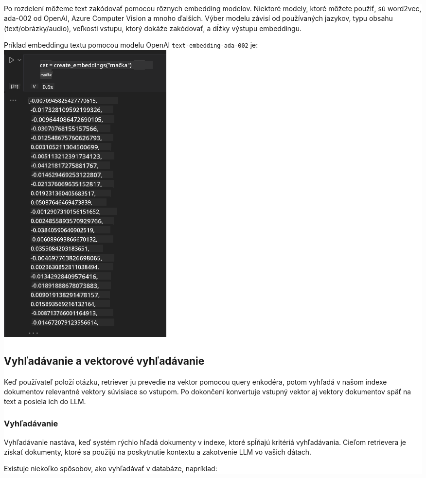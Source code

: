 Po rozdelení môžeme text zakódovať pomocou rôznych embedding modelov. Niektoré modely, ktoré môžete použiť, sú word2vec, ada-002 od OpenAI, Azure Computer Vision a mnoho ďalších. Výber modelu závisí od používaných jazykov, typu obsahu (text/obrázky/audio), veľkosti vstupu, ktorý dokáže zakódovať, a dĺžky výstupu embeddingu.

Príklad embeddingu textu pomocou modelu OpenAI `text-embedding-ada-002` je:
![embedding slova mačka](../../../translated_images/cat.74cbd7946bc9ca380a8894c4de0c706a4f85b16296ffabbf52d6175df6bf841e.sk.png)

## Vyhľadávanie a vektorové vyhľadávanie

Keď používateľ položí otázku, retriever ju prevedie na vektor pomocou query enkodéra, potom vyhľadá v našom indexe dokumentov relevantné vektory súvisiace so vstupom. Po dokončení konvertuje vstupný vektor aj vektory dokumentov späť na text a posiela ich do LLM.

### Vyhľadávanie

Vyhľadávanie nastáva, keď systém rýchlo hľadá dokumenty v indexe, ktoré spĺňajú kritériá vyhľadávania. Cieľom retrievera je získať dokumenty, ktoré sa použijú na poskytnutie kontextu a zakotvenie LLM vo vašich dátach.

Existuje niekoľko spôsobov, ako vyhľadávať v databáze, napríklad:
